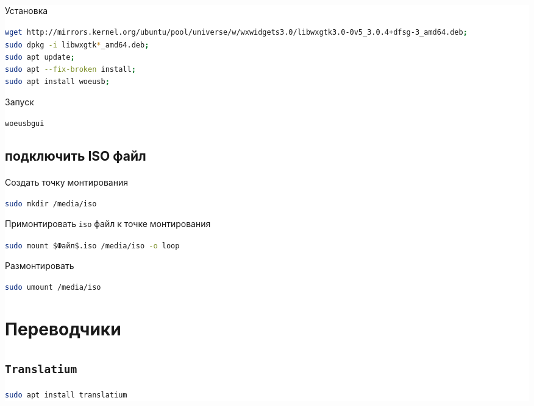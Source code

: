 Установка

```bash
wget http://mirrors.kernel.org/ubuntu/pool/universe/w/wxwidgets3.0/libwxgtk3.0-0v5_3.0.4+dfsg-3_amd64.deb;
sudo dpkg -i libwxgtk*_amd64.deb;
sudo apt update;
sudo apt --fix-broken install;
sudo apt install woeusb;
```

Запуск

```bash
woeusbgui
```

## подключить ISO файл

Создать точку монтирования

```bash
sudo mkdir /media/iso
```

Примонтировать `iso` файл к точке монтирования

```bash
sudo mount $Файл$.iso /media/iso -o loop
```

Размонтировать

```bash
sudo umount /media/iso
```

# Переводчики

## `Translatium`

```bash
sudo apt install translatium
```
